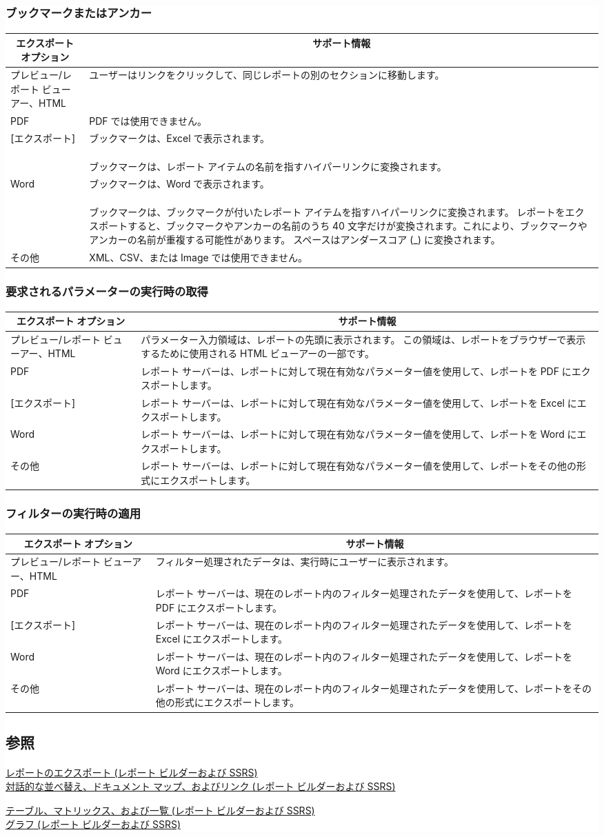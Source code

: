 ### <a name="bookmark-or-anchor"></a>ブックマークまたはアンカー  
  
|エクスポート オプション|サポート情報|  
|-------------------|-------------------------|  
|プレビュー/レポート ビューアー、HTML|ユーザーはリンクをクリックして、同じレポートの別のセクションに移動します。|  
|PDF|PDF では使用できません。|  
|[エクスポート]|ブックマークは、Excel で表示されます。<br /><br /> ブックマークは、レポート アイテムの名前を指すハイパーリンクに変換されます。|  
|Word|ブックマークは、Word で表示されます。<br /><br /> ブックマークは、ブックマークが付いたレポート アイテムを指すハイパーリンクに変換されます。 レポートをエクスポートすると、ブックマークやアンカーの名前のうち 40 文字だけが変換されます。これにより、ブックマークやアンカーの名前が重複する可能性があります。 スペースはアンダースコア (_) に変換されます。|  
|その他|XML、CSV、または Image では使用できません。|  
  
### <a name="prompted-parameters-obtained-at-run-time"></a>要求されるパラメーターの実行時の取得  
  
|エクスポート オプション|サポート情報|  
|-------------------|-------------------------|  
|プレビュー/レポート ビューアー、HTML|パラメーター入力領域は、レポートの先頭に表示されます。 この領域は、レポートをブラウザーで表示するために使用される HTML ビューアーの一部です。|  
|PDF|レポート サーバーは、レポートに対して現在有効なパラメーター値を使用して、レポートを PDF にエクスポートします。|  
|[エクスポート]|レポート サーバーは、レポートに対して現在有効なパラメーター値を使用して、レポートを Excel にエクスポートします。|  
|Word|レポート サーバーは、レポートに対して現在有効なパラメーター値を使用して、レポートを Word にエクスポートします。|  
|その他|レポート サーバーは、レポートに対して現在有効なパラメーター値を使用して、レポートをその他の形式にエクスポートします。|  
  
### <a name="filters-applied-at-run-time"></a>フィルターの実行時の適用  
  
|エクスポート オプション|サポート情報|  
|-------------------|-------------------------|  
|プレビュー/レポート ビューアー、HTML|フィルター処理されたデータは、実行時にユーザーに表示されます。|  
|PDF|レポート サーバーは、現在のレポート内のフィルター処理されたデータを使用して、レポートを PDF にエクスポートします。|  
|[エクスポート]|レポート サーバーは、現在のレポート内のフィルター処理されたデータを使用して、レポートを Excel にエクスポートします。|  
|Word|レポート サーバーは、現在のレポート内のフィルター処理されたデータを使用して、レポートを Word にエクスポートします。|  
|その他|レポート サーバーは、現在のレポート内のフィルター処理されたデータを使用して、レポートをその他の形式にエクスポートします。|  
  
## <a name="see-also"></a>参照  
 [レポートのエクスポート &#40;レポート ビルダーおよび SSRS&#41;](../../reporting-services/report-builder/export-reports-report-builder-and-ssrs.md)   
 [対話的な並べ替え、ドキュメント マップ、およびリンク &#40;レポート ビルダーおよび SSRS&#41;](../../reporting-services/report-design/interactive-sort-document-maps-and-links-report-builder-and-ssrs.md)   
    
 [テーブル、マトリックス、および一覧 &#40;レポート ビルダーおよび SSRS&#41;](../../reporting-services/report-design/tables-matrices-and-lists-report-builder-and-ssrs.md)   
 [グラフ &#40;レポート ビルダーおよび SSRS&#41;](../../reporting-services/report-design/charts-report-builder-and-ssrs.md)  
  
  
